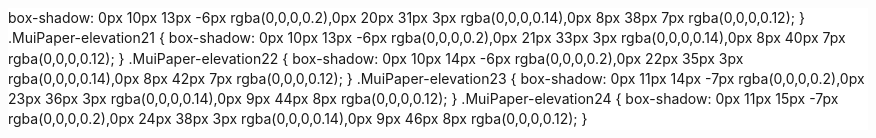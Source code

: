   box-shadow: 0px 10px 13px -6px rgba(0,0,0,0.2),0px 20px 31px 3px rgba(0,0,0,0.14),0px 8px 38px 7px rgba(0,0,0,0.12);
}
.MuiPaper-elevation21 {
  box-shadow: 0px 10px 13px -6px rgba(0,0,0,0.2),0px 21px 33px 3px rgba(0,0,0,0.14),0px 8px 40px 7px rgba(0,0,0,0.12);
}
.MuiPaper-elevation22 {
  box-shadow: 0px 10px 14px -6px rgba(0,0,0,0.2),0px 22px 35px 3px rgba(0,0,0,0.14),0px 8px 42px 7px rgba(0,0,0,0.12);
}
.MuiPaper-elevation23 {
  box-shadow: 0px 11px 14px -7px rgba(0,0,0,0.2),0px 23px 36px 3px rgba(0,0,0,0.14),0px 9px 44px 8px rgba(0,0,0,0.12);
}
.MuiPaper-elevation24 {
  box-shadow: 0px 11px 15px -7px rgba(0,0,0,0.2),0px 24px 38px 3px rgba(0,0,0,0.14),0px 9px 46px 8px rgba(0,0,0,0.12);
}
</style><style data-jss="" data-meta="MuiAppBar">
.MuiAppBar-root {
  width: 100%;
  display: flex;
  z-index: 1100;
  box-sizing: border-box;
  flex-shrink: 0;
  flex-direction: column;
}
.MuiAppBar-positionFixed {
  top: 0;
  left: auto;
  right: 0;
  position: fixed;
}
@media print {
  .MuiAppBar-positionFixed {
    position: absolute;
  }
}
.MuiAppBar-positionAbsolute {
  top: 0;
  left: auto;
  right: 0;
  position: absolute;
}
.MuiAppBar-positionSticky {
  top: 0;
  left: auto;
  right: 0;
  position: sticky;
}
.MuiAppBar-positionStatic {
  position: static;
}
.MuiAppBar-positionRelative {
  position: relative;
}
.MuiAppBar-colorDefault {
  color: rgba(0, 0, 0, 0.87);
  background-color: #f5f5f5;
}
.MuiAppBar-colorPrimary {
  color: #fff;
  background-color: #d32f2f;